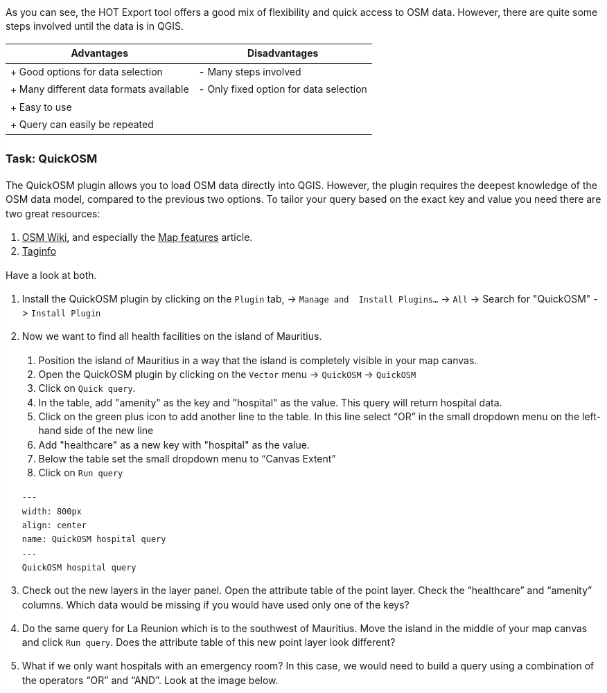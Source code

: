 As you can see, the HOT Export tool offers a good mix of flexibility and quick 
access to OSM data. However, there are quite some steps involved until the data 
is in QGIS. 


| Advantages  |  Disadvantages |
|---|---|
|+ Good options for data selection|- Many steps involved |
|+ Many different data formats available|- Only fixed option for data selection|
|+ Easy to use||
|+ Query can easily be repeated | |

### Task: QuickOSM

The QuickOSM plugin allows you to load OSM data directly into QGIS. 
However, the plugin requires the deepest knowledge of the OSM data model, 
compared to the previous two options. To tailor your query based on the exact 
key and value you need there are two great resources: 

1. [OSM Wiki](https://wiki.openstreetmap.org/wiki/Main_Page), and especially the 
   [Map features](https://wiki.openstreetmap.org/wiki/Map_features) article. 
2. [Taginfo](https://taginfo.openstreetmap.org/)

Have a look at both.


1. Install the QuickOSM plugin by clicking on the `Plugin` tab, -> `Manage and 
   Install Plugins…` -> `All` -> Search for "QuickOSM" -> `Install Plugin`
2. Now we want to find all health facilities on the island of Mauritius.
    1. Position the island of Mauritius in a way that the island is completely 
       visible in your map canvas.
    2. Open the QuickOSM plugin by clicking on the `Vector` menu -> `QuickOSM` -> 
       `QuickOSM`
    3. Click on `Quick query`.
    4. In the table, add "amenity" as the key and "hospital" as the value. This 
       query will return hospital data.
    5. Click on the green plus icon to add another line to the table. In this 
       line select “OR” in the small dropdown menu on the left-hand side of the 
       new line
    6. Add "healthcare" as a new key with "hospital" as the value. 
    7. Below the table set the small dropdown menu to “Canvas Extent”
    8. Click on `Run query`

    ```{figure} /fig/en_quick_OSM_hospital_key.png
    ---
    width: 800px
    align: center
    name: QuickOSM hospital query
    ---
    QuickOSM hospital query
    ```
3. Check out the new layers in the layer panel. Open the attribute table of the 
   point layer. Check the “healthcare” and “amenity” columns. Which data would be 
   missing if you would have used only one of the keys?
4. Do the same query for La Reunion which is to the southwest of Mauritius. 
   Move the island in the middle of your map canvas and click `Run query`. Does 
   the attribute table of this new point layer look different?
5. What if we only want hospitals with an emergency room? In this case, we would 
   need to build a query using a combination of the operators “OR” and “AND”. 
   Look at the image below.

